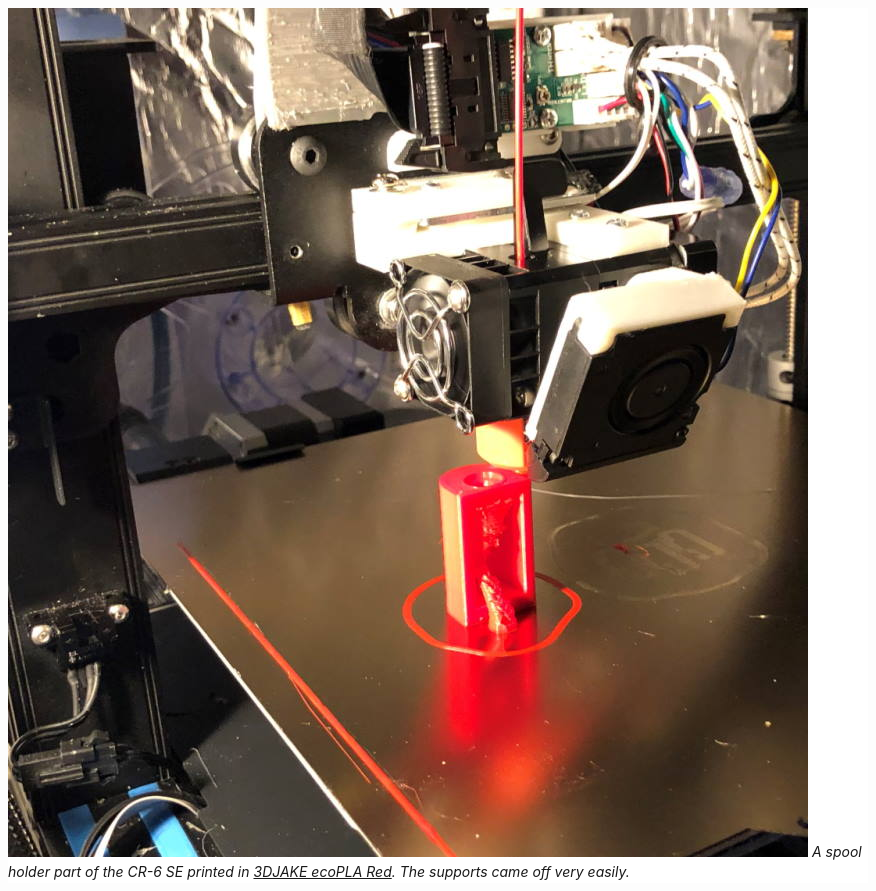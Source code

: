 ![BIQU H2 review - other prints](/images/blog/2021-02-07-biqu-h2-direct-drive-extruder-review-no-compromises/print-01.jpg)
*A spool holder part of the CR-6 SE printed in [3DJAKE ecoPLA Red](/blog/2021/02/05/quick-filament-review-3djake-ecopla-red). The supports came off very easily.*
